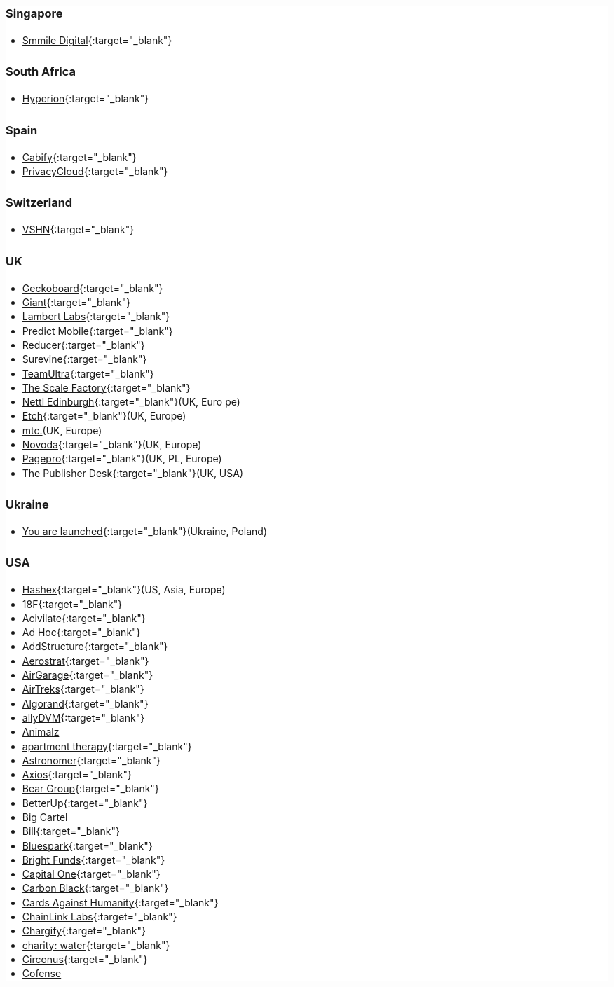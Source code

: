 ### Singapore
* [Smmile Digital](https://smmile.com/){:target="_blank"}

### South Africa
* [Hyperion](https://hyperiondev.com/jobs/){:target="_blank"}

### Spain
* [Cabify](https://cabify.com/){:target="_blank"}
* [PrivacyCloud](https://www.privacycloud.com/en/){:target="_blank"}

### Switzerland
* [VSHN](https://vshn.ch/jobs/){:target="_blank"}

### UK
* [Geckoboard](https://www.geckoboard.com/){:target="_blank"}
* [Giant](https://giantmade.com/){:target="_blank"}
* [Lambert Labs](https://lambertlabs.com/){:target="_blank"}
* [Predict Mobile](https://predictmobile.com/){:target="_blank"}
* [Reducer](https://reducer.co.uk/){:target="_blank"}
* [Surevine](https://www.surevine.com/){:target="_blank"}
* [TeamUltra](https://www.computacenter.com/){:target="_blank"}
* [The Scale Factory](https://www.scalefactory.com/){:target="_blank"}
* [Nettl Edinburgh](https://www.webdesignedinburgh.com/){:target="_blank"}(UK, Euro pe)
* [Etch](https://etch.co/){:target="_blank"}(UK, Europe)
* [mtc.](https://www.mtcmedia.co.uk)(UK, Europe)
* [Novoda](https://www.novoda.com/){:target="_blank"}(UK, Europe)
* [Pagepro](https://pagepro.co/){:target="_blank"}(UK, PL, Europe)
* [The Publisher Desk](https://www.publisherdesk.com/){:target="_blank"}(UK, USA)

### Ukraine
* [You are launched](https://www.urlaunched.com/){:target="_blank"}(Ukraine, Poland)

### USA
* [Hashex](https://hashex.org/){:target="_blank"}(US, Asia, Europe)
* [18F](https://18f.gsa.gov/){:target="_blank"}
* [Acivilate](https://acivilate.com/){:target="_blank"}
* [Ad Hoc](https://www.adhocteam.us/){:target="_blank"}
* [AddStructure](https://www.bazaarvoice.com/){:target="_blank"}
* [Aerostrat](https://aerostratsoftware.com/){:target="_blank"}
* [AirGarage](https://www.airgarage.com/){:target="_blank"}
* [AirTreks](https://www.airtreks.com/){:target="_blank"}
* [Algorand](https://www.algorand.com/){:target="_blank"}
* [allyDVM](https://www.allydvm.com/){:target="_blank"}
* [Animalz](https://www.animalz.co)
* [apartment therapy](http://www.apartmenttherapy.com/){:target="_blank"}
* [Astronomer](https://www.astronomer.io/){:target="_blank"}
* [Axios](https://axios.com/){:target="_blank"}
* [Bear Group](https://www.beargroup.com/){:target="_blank"}
* [BetterUp](https://www.betterup.com/){:target="_blank"}
* [Big Cartel](https://www.bigcartel.com)
* [Bill](https://www.bill.com/){:target="_blank"}
* [Bluespark](https://www.bluespark.com/){:target="_blank"}
* [Bright Funds](https://www.brightfunds.or/g/){:target="_blank"}
* [Capital One](https://www.capitalonecareers.com/tech/){:target="_blank"}
* [Carbon Black](https://www.carbonblack.com/){:target="_blank"}
* [Cards Against Humanity](https://cardsagainsthumanity.com/){:target="_blank"}
* [ChainLink Labs](https://chainlinklabs.com/){:target="_blank"}
* [Chargify](https://www.chargify.com/){:target="_blank"}
* [charity: water](https://www.charitywater.org/){:target="_blank"}
* [Circonus](https://circonus.com/){:target="_blank"}
* [Cofense](https://cofense.com)